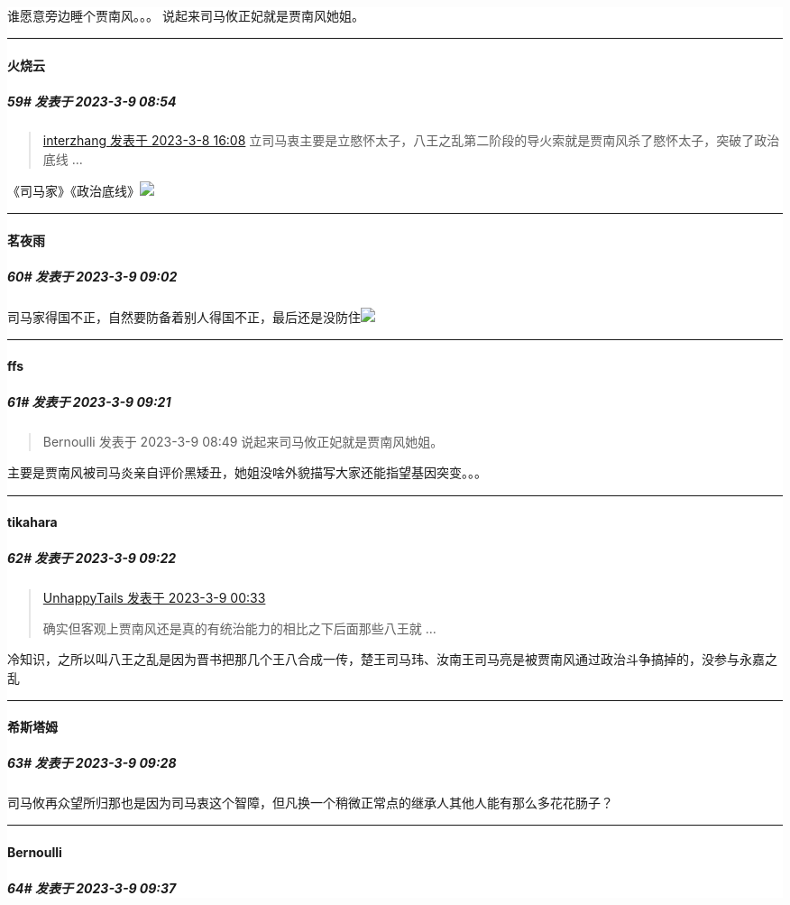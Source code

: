 谁愿意旁边睡个贾南风。。。</blockquote>
说起来司马攸正妃就是贾南风她姐。

*****

####  火烧云  
##### 59#       发表于 2023-3-9 08:54

<blockquote><a href="httphttps://bbs.saraba1st.com/2b/forum.php?mod=redirect&amp;goto=findpost&amp;pid=60011466&amp;ptid=2123143" target="_blank">interzhang 发表于 2023-3-8 16:08</a>
立司马衷主要是立愍怀太子，八王之乱第二阶段的导火索就是贾南风杀了愍怀太子，突破了政治底线 ...</blockquote>
《司马家》《政治底线》<img src="https://static.saraba1st.com/image/smiley/face2017/037.png" referrerpolicy="no-referrer">

*****

####  茗夜雨  
##### 60#       发表于 2023-3-9 09:02

司马家得国不正，自然要防备着别人得国不正，最后还是没防住<img src="https://static.saraba1st.com/image/smiley/face2017/049.png" referrerpolicy="no-referrer">


*****

####  ffs  
##### 61#       发表于 2023-3-9 09:21

<blockquote>Bernoulli 发表于 2023-3-9 08:49
说起来司马攸正妃就是贾南风她姐。</blockquote>
主要是贾南风被司马炎亲自评价黑矮丑，她姐没啥外貌描写大家还能指望基因突变。。。

*****

####  tikahara  
##### 62#       发表于 2023-3-9 09:22

<blockquote><a href="httphttps://bbs.saraba1st.com/2b/forum.php?mod=redirect&amp;goto=findpost&amp;pid=60016510&amp;ptid=2123143" target="_blank">UnhappyTails 发表于 2023-3-9 00:33</a>

确实但客观上贾南风还是真的有统治能力的相比之下后面那些八王就 ...</blockquote>
冷知识，之所以叫八王之乱是因为晋书把那几个王八合成一传，楚王司马玮、汝南王司马亮是被贾南风通过政治斗争搞掉的，没参与永嘉之乱

*****

####  希斯塔姆  
##### 63#       发表于 2023-3-9 09:28

司马攸再众望所归那也是因为司马衷这个智障，但凡换一个稍微正常点的继承人其他人能有那么多花花肠子？


*****

####  Bernoulli  
##### 64#       发表于 2023-3-9 09:37
